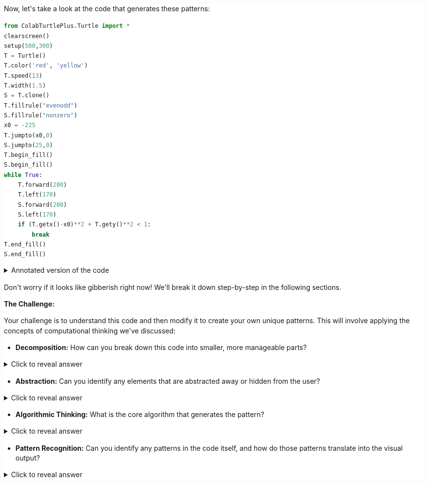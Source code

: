 Now, let's take a look at the code that generates these patterns:

```python
from ColabTurtlePlus.Turtle import *
clearscreen()
setup(500,300)
T = Turtle()
T.color('red', 'yellow')
T.speed(13)
T.width(1.5)
S = T.clone()
T.fillrule("evenodd")
S.fillrule("nonzero")
x0 = -225
T.jumpto(x0,0)
S.jumpto(25,0)
T.begin_fill()
S.begin_fill()
while True:
    T.forward(200)
    T.left(170)
    S.forward(200)
    S.left(170)
    if (T.getx()-x0)**2 + T.gety()**2 < 1:
        break
T.end_fill()
S.end_fill()
```

<details markdown="block"><summary>Annotated version of the code</summary></details>



Don't worry if it looks like gibberish right now! We'll break it down step-by-step in the following sections. 


**The Challenge:**

Your challenge is to understand this code and then modify it to create your own unique patterns. This will involve applying the concepts of computational thinking we've discussed:

* **Decomposition:** How can you break down this code into smaller, more manageable parts?

<details><summary>Click to reveal answer</summary></details>

* **Abstraction:** Can you identify any elements that are abstracted away or hidden from the user?

<details><summary>Click to reveal answer</summary></details>

* **Algorithmic Thinking:** What is the core algorithm that generates the pattern?

<details><summary>Click to reveal answer</summary></details>

* **Pattern Recognition:** Can you identify any patterns in the code itself, and how do those patterns translate into the visual output?

<details><summary>Click to reveal answer</summary></details>
